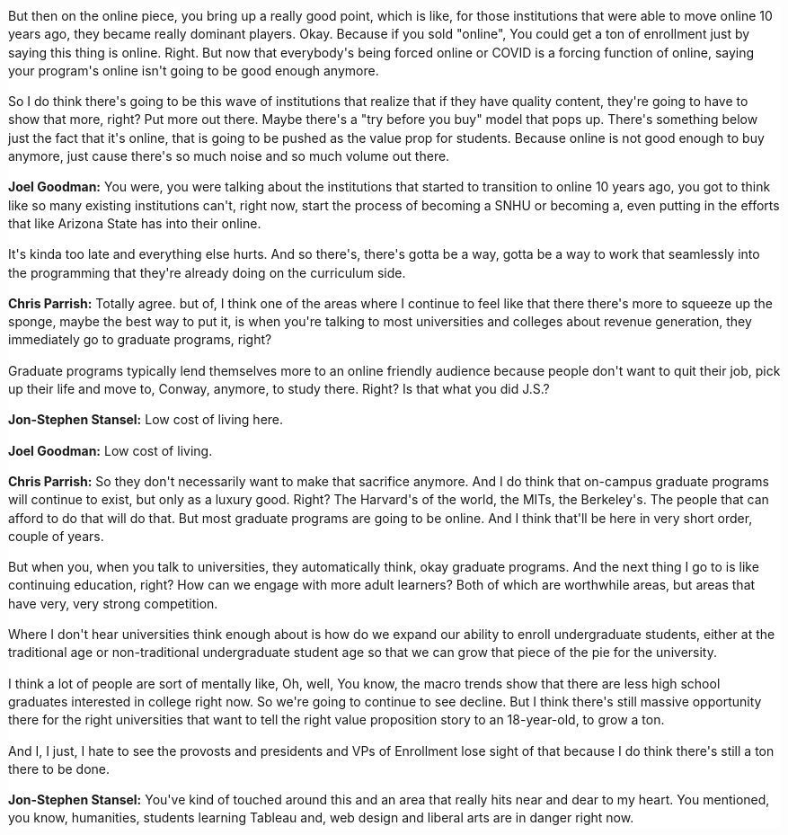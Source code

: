 But then on the online piece, you bring up a really good point, which is like, for those institutions that were able to move online 10 years ago, they became really dominant players. Okay. Because if you sold "online", You could get a ton of enrollment just by saying this thing is online. Right. But now that everybody's being forced online or COVID is a forcing function of online, saying your program's online isn't going to be good enough anymore.

So I do think there's going to be this wave of institutions that realize that if they have quality content, they're going to have to show that more, right? Put more out there. Maybe there's a "try before you buy" model that pops up. There's something below just the fact that it's online, that is going to be pushed as the value prop for students. Because online is not good enough to buy anymore, just cause there's so much noise and so much volume out there.

**Joel Goodman:** You were, you were talking about the institutions that started to transition to online 10 years ago, you got to think like so many existing institutions can't, right now, start the process of becoming a SNHU or becoming a, even putting in the efforts that like Arizona State has into their online.

It's kinda too late and everything else hurts. And so there's, there's gotta be a way, gotta be a way to work that seamlessly into the programming that they're already doing on the curriculum side.

**Chris Parrish:** Totally agree. but of, I think one of the areas where I continue to feel like that there there's more to squeeze up the sponge, maybe the best way to put it, is when you're talking to most universities and colleges about revenue generation, they immediately go to graduate programs, right?

Graduate programs typically lend themselves more to an online friendly audience because people don't want to quit their job, pick up their life and move to, Conway, anymore, to study there. Right? Is that what you did J.S.?

**Jon-Stephen Stansel:** Low cost of living here.

**Joel Goodman:** Low cost of living.

**Chris Parrish:** So they don't necessarily want to make that sacrifice anymore. And I do think that on-campus graduate programs will continue to exist, but only as a luxury good. Right? The Harvard's of the world, the MITs, the Berkeley's. The people that can afford to do that will do that. But most graduate programs are going to be online. And I think that'll be here in very short order, couple of years.

But when you, when you talk to universities, they automatically think, okay graduate programs. And the next thing I go to is like continuing education, right? How can we engage with more adult learners? Both of which are worthwhile areas, but areas that have very, very strong competition.

Where I don't hear universities think enough about is how do we expand our ability to enroll undergraduate students, either at the traditional age or non-traditional undergraduate student age so that we can grow that piece of the pie for the university.

I think a lot of people are sort of mentally like, Oh, well, You know, the macro trends show that there are less high school graduates interested in college right now. So we're going to continue to see decline. But I think there's still massive opportunity there for the right universities that want to tell the right value proposition story to an 18-year-old, to grow a ton.

And I, I just, I hate to see the provosts and presidents and VPs of Enrollment lose sight of that because I do think there's still a ton there to be done.

**Jon-Stephen Stansel:** You've kind of touched around this and an area that really hits near and dear to my heart. You mentioned, you know, humanities, students learning Tableau and, web design and liberal arts are in danger right now.
